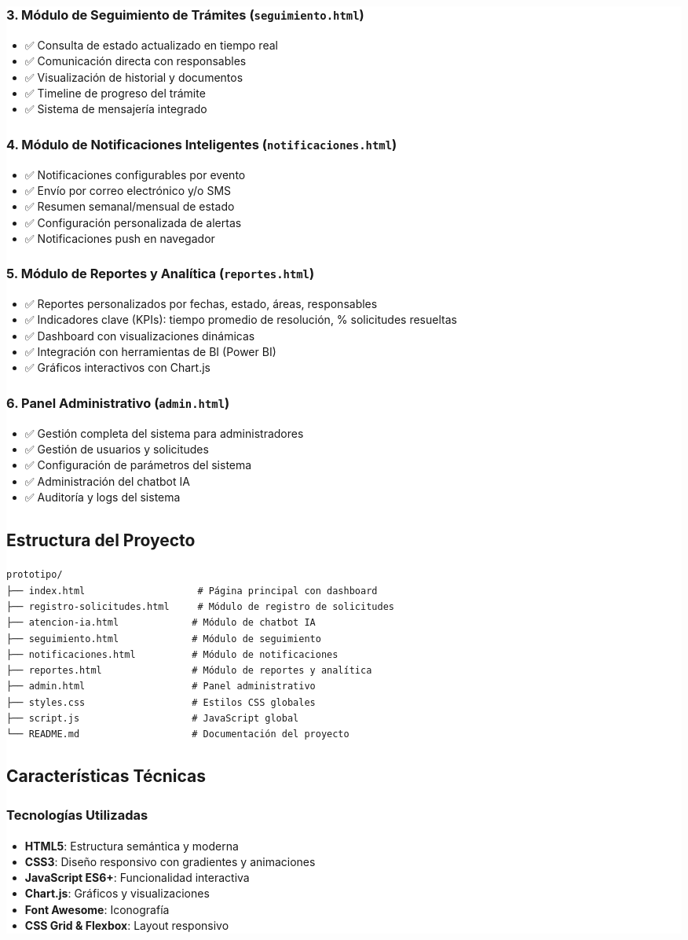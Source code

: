### 3. **Módulo de Seguimiento de Trámites** (`seguimiento.html`)
- ✅ Consulta de estado actualizado en tiempo real
- ✅ Comunicación directa con responsables
- ✅ Visualización de historial y documentos
- ✅ Timeline de progreso del trámite
- ✅ Sistema de mensajería integrado

### 4. **Módulo de Notificaciones Inteligentes** (`notificaciones.html`)
- ✅ Notificaciones configurables por evento
- ✅ Envío por correo electrónico y/o SMS
- ✅ Resumen semanal/mensual de estado
- ✅ Configuración personalizada de alertas
- ✅ Notificaciones push en navegador

### 5. **Módulo de Reportes y Analítica** (`reportes.html`)
- ✅ Reportes personalizados por fechas, estado, áreas, responsables
- ✅ Indicadores clave (KPIs): tiempo promedio de resolución, % solicitudes resueltas
- ✅ Dashboard con visualizaciones dinámicas
- ✅ Integración con herramientas de BI (Power BI)
- ✅ Gráficos interactivos con Chart.js

### 6. **Panel Administrativo** (`admin.html`)
- ✅ Gestión completa del sistema para administradores
- ✅ Gestión de usuarios y solicitudes
- ✅ Configuración de parámetros del sistema
- ✅ Administración del chatbot IA
- ✅ Auditoría y logs del sistema

## Estructura del Proyecto

```
prototipo/
├── index.html                    # Página principal con dashboard
├── registro-solicitudes.html     # Módulo de registro de solicitudes
├── atencion-ia.html             # Módulo de chatbot IA
├── seguimiento.html             # Módulo de seguimiento
├── notificaciones.html          # Módulo de notificaciones
├── reportes.html                # Módulo de reportes y analítica
├── admin.html                   # Panel administrativo
├── styles.css                   # Estilos CSS globales
├── script.js                    # JavaScript global
└── README.md                    # Documentación del proyecto
```

## Características Técnicas

### Tecnologías Utilizadas
- **HTML5**: Estructura semántica y moderna
- **CSS3**: Diseño responsivo con gradientes y animaciones
- **JavaScript ES6+**: Funcionalidad interactiva
- **Chart.js**: Gráficos y visualizaciones
- **Font Awesome**: Iconografía
- **CSS Grid & Flexbox**: Layout responsivo

